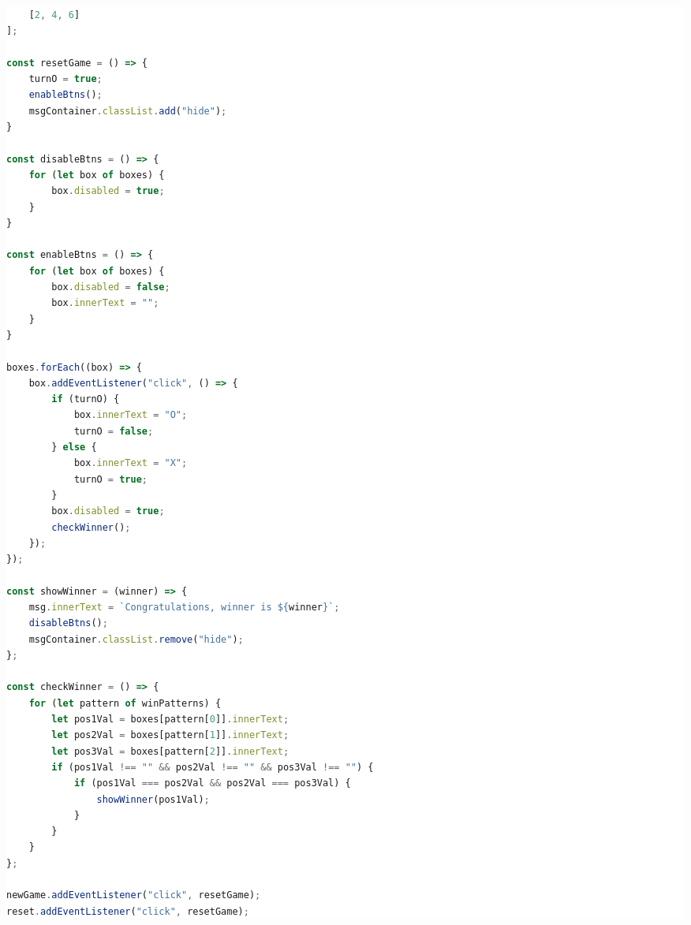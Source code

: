 ```javascript
    [2, 4, 6]
];

const resetGame = () => {
    turnO = true;
    enableBtns();
    msgContainer.classList.add("hide");
}

const disableBtns = () => {
    for (let box of boxes) {
        box.disabled = true;
    }
}

const enableBtns = () => {
    for (let box of boxes) {
        box.disabled = false;
        box.innerText = "";
    }
}

boxes.forEach((box) => {
    box.addEventListener("click", () => {
        if (turnO) {
            box.innerText = "O";
            turnO = false;
        } else {
            box.innerText = "X";
            turnO = true;
        }
        box.disabled = true;
        checkWinner();
    });
});

const showWinner = (winner) => {
    msg.innerText = `Congratulations, winner is ${winner}`;
    disableBtns();
    msgContainer.classList.remove("hide");
};

const checkWinner = () => {
    for (let pattern of winPatterns) {
        let pos1Val = boxes[pattern[0]].innerText;
        let pos2Val = boxes[pattern[1]].innerText;
        let pos3Val = boxes[pattern[2]].innerText;
        if (pos1Val !== "" && pos2Val !== "" && pos3Val !== "") {
            if (pos1Val === pos2Val && pos2Val === pos3Val) {
                showWinner(pos1Val);
            }
        }
    }
};

newGame.addEventListener("click", resetGame);
reset.addEventListener("click", resetGame);
```
